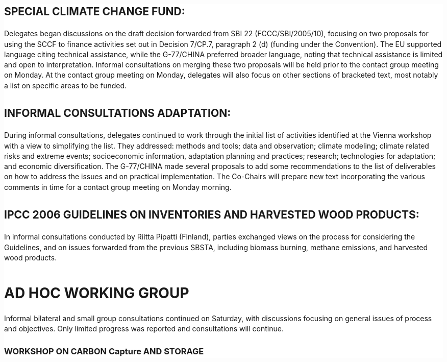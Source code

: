 ## SPECIAL CLIMATE CHANGE FUND:

Delegates began discussions on the draft decision forwarded from SBI 22 (FCCC/SBI/2005/10), focusing on two proposals for using the SCCF to finance activities set out in Decision 7/CP.7, paragraph 2 (d) (funding under the Convention). The EU supported language citing technical assistance, while the G-77/CHINA preferred broader language, noting that technical assistance is limited and open to interpretation. Informal consultations on merging these two proposals will be held prior to the contact group meeting on Monday. At the contact group meeting on Monday, delegates will also focus on other sections of bracketed text, most notably a list on specific areas to be funded.

## INFORMAL CONSULTATIONS ADAPTATION:

During informal consultations, delegates continued to work through the initial list of activities identified at the Vienna workshop with a view to simplifying the list. They addressed: methods and tools; data and observation; climate modeling; climate related risks and extreme events; socioeconomic information, adaptation planning and practices; research; technologies for adaptation; and economic diversification. The G-77/CHINA made several proposals to add some recommendations to the list of deliverables on how to address the issues and on practical implementation. The Co-Chairs will prepare new text incorporating the various comments in time for a contact group meeting on Monday morning.

## IPCC 2006 GUIDELINES ON INVENTORIES AND HARVESTED WOOD PRODUCTS:

In informal consultations conducted by Riitta Pipatti (Finland), parties exchanged views on the process for considering the Guidelines, and on issues forwarded from the previous SBSTA, including biomass burning, methane emissions, and harvested wood products.

# AD HOC WORKING GROUP

Informal bilateral and small group consultations continued on Saturday, with discussions focusing on general issues of process and objectives. Only limited progress was reported and consultations will continue.

###     WORKSHOP ON CARBON Capture AND STORAGE

